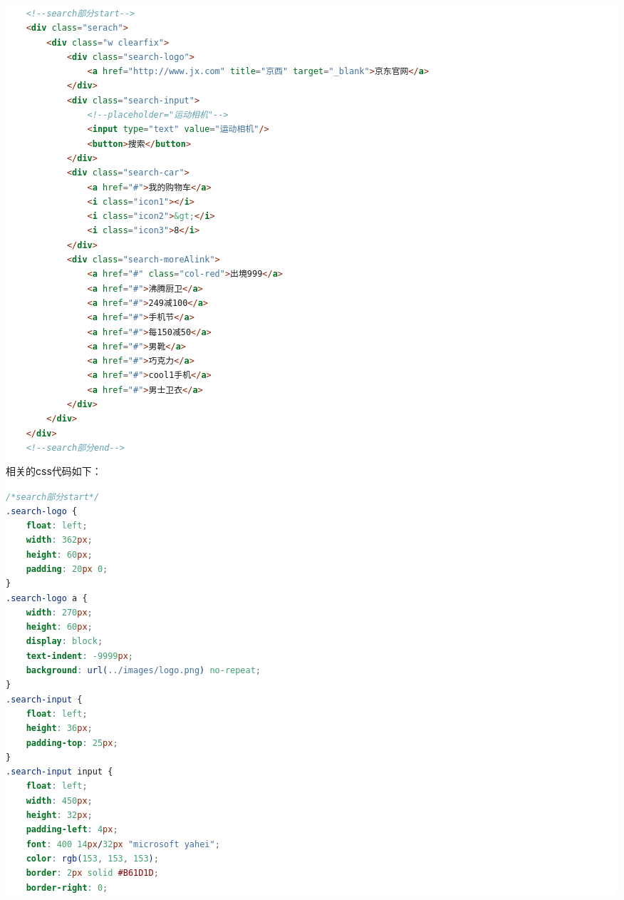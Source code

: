 ```html
    <!--search部分start-->
    <div class="serach">
        <div class="w clearfix">
            <div class="search-logo">
                <a href="http://www.jx.com" title="京西" target="_blank">京东官网</a>
            </div>
            <div class="search-input">
                <!--placeholder="运动相机"-->
                <input type="text" value="运动相机"/>
                <button>搜索</button>
            </div>
            <div class="search-car">
                <a href="#">我的购物车</a>
                <i class="icon1"></i>
                <i class="icon2">&gt;</i>
                <i class="icon3">8</i>
            </div>
            <div class="search-moreAlink">
                <a href="#" class="col-red">出境999</a>
                <a href="#">沸腾厨卫</a>
                <a href="#">249减100</a>
                <a href="#">手机节</a>
                <a href="#">每150减50</a>
                <a href="#">男靴</a>
                <a href="#">巧克力</a>
                <a href="#">cool1手机</a>
                <a href="#">男士卫衣</a>
            </div>
        </div>
    </div>
    <!--search部分end-->
```

相关的css代码如下：

```css
/*search部分start*/
.search-logo {
    float: left;
    width: 362px;
    height: 60px;
    padding: 20px 0;
}
.search-logo a {
    width: 270px;
    height: 60px;
    display: block;
    text-indent: -9999px;
    background: url(../images/logo.png) no-repeat;
}
.search-input {
    float: left;
    height: 36px;
    padding-top: 25px;
}
.search-input input {
    float: left;
    width: 450px;
    height: 32px;
    padding-left: 4px;
    font: 400 14px/32px "microsoft yahei";
    color: rgb(153, 153, 153);
    border: 2px solid #B61D1D;
    border-right: 0;
```